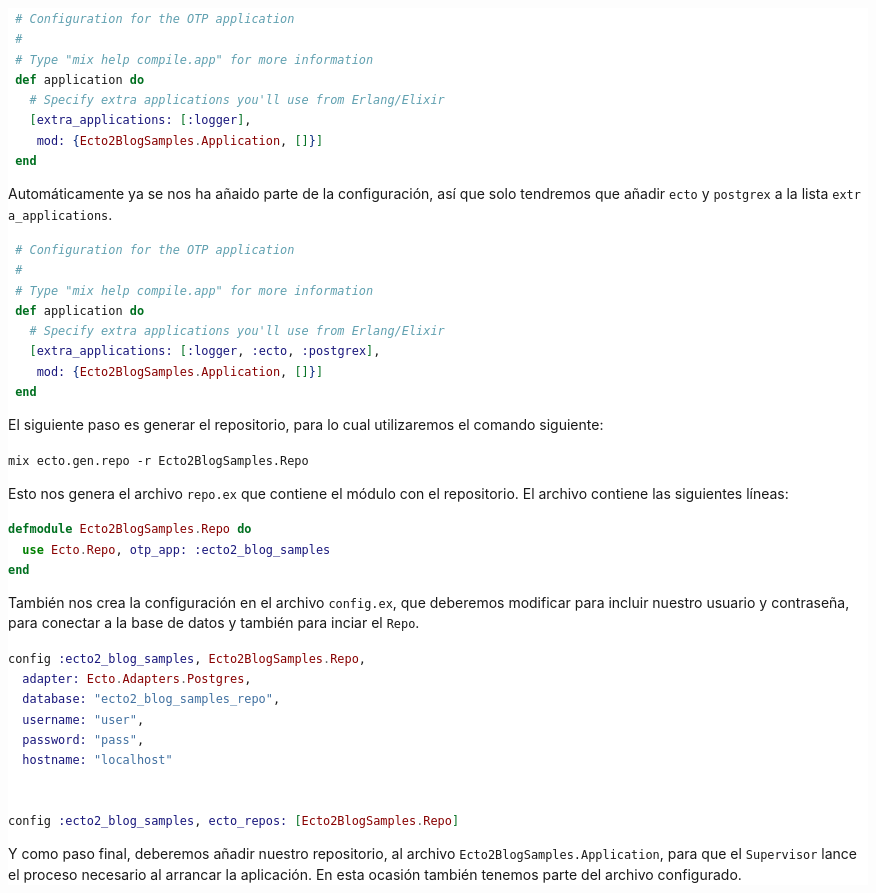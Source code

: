 ```elixir
 # Configuration for the OTP application
 #
 # Type "mix help compile.app" for more information
 def application do
   # Specify extra applications you'll use from Erlang/Elixir
   [extra_applications: [:logger],
    mod: {Ecto2BlogSamples.Application, []}]
 end
```

Automáticamente ya se nos ha añaido parte de la configuración, así que solo tendremos que añadir `ecto` y `postgrex` a la lista `extra_applications`.

```elixir
 # Configuration for the OTP application
 #
 # Type "mix help compile.app" for more information
 def application do
   # Specify extra applications you'll use from Erlang/Elixir
   [extra_applications: [:logger, :ecto, :postgrex],
    mod: {Ecto2BlogSamples.Application, []}]
 end
```

El siguiente paso es generar el repositorio, para lo cual utilizaremos el comando siguiente:

```
mix ecto.gen.repo -r Ecto2BlogSamples.Repo
``` 

Esto nos genera el archivo `repo.ex` que contiene el módulo con el repositorio. El archivo contiene las siguientes líneas:

```elixir
defmodule Ecto2BlogSamples.Repo do
  use Ecto.Repo, otp_app: :ecto2_blog_samples
end
```

También nos crea la configuración en el archivo `config.ex`, que deberemos modificar para incluir nuestro usuario y contraseña, para conectar a la base de datos y también para inciar el `Repo`.

```elixir
config :ecto2_blog_samples, Ecto2BlogSamples.Repo,
  adapter: Ecto.Adapters.Postgres,
  database: "ecto2_blog_samples_repo",
  username: "user",
  password: "pass",
  hostname: "localhost"


config :ecto2_blog_samples, ecto_repos: [Ecto2BlogSamples.Repo]
```

Y como paso final, deberemos añadir nuestro repositorio, al archivo `Ecto2BlogSamples.Application`, para que el `Supervisor` lance el proceso necesario al arrancar la aplicación. En esta ocasión también tenemos parte del archivo configurado.
